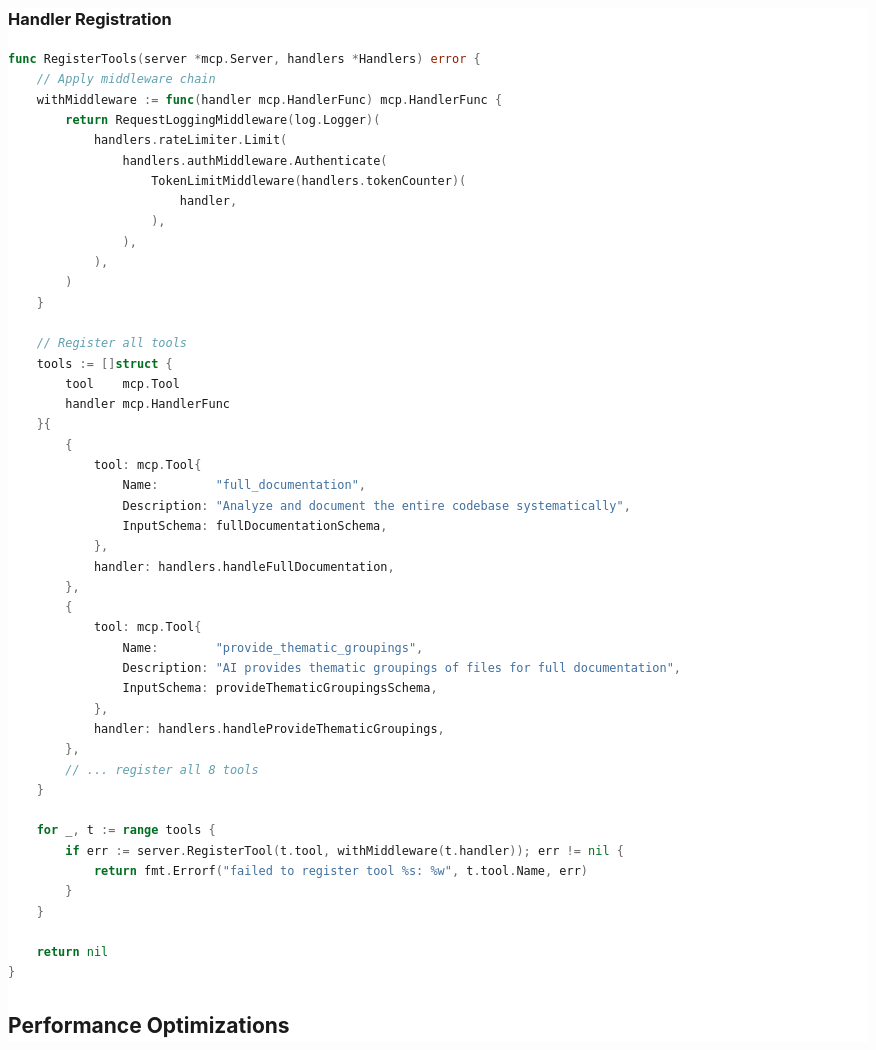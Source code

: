 ### Handler Registration

```go
func RegisterTools(server *mcp.Server, handlers *Handlers) error {
    // Apply middleware chain
    withMiddleware := func(handler mcp.HandlerFunc) mcp.HandlerFunc {
        return RequestLoggingMiddleware(log.Logger)(
            handlers.rateLimiter.Limit(
                handlers.authMiddleware.Authenticate(
                    TokenLimitMiddleware(handlers.tokenCounter)(
                        handler,
                    ),
                ),
            ),
        )
    }
    
    // Register all tools
    tools := []struct {
        tool    mcp.Tool
        handler mcp.HandlerFunc
    }{
        {
            tool: mcp.Tool{
                Name:        "full_documentation",
                Description: "Analyze and document the entire codebase systematically",
                InputSchema: fullDocumentationSchema,
            },
            handler: handlers.handleFullDocumentation,
        },
        {
            tool: mcp.Tool{
                Name:        "provide_thematic_groupings",
                Description: "AI provides thematic groupings of files for full documentation",
                InputSchema: provideThematicGroupingsSchema,
            },
            handler: handlers.handleProvideThematicGroupings,
        },
        // ... register all 8 tools
    }
    
    for _, t := range tools {
        if err := server.RegisterTool(t.tool, withMiddleware(t.handler)); err != nil {
            return fmt.Errorf("failed to register tool %s: %w", t.tool.Name, err)
        }
    }
    
    return nil
}
```

## Performance Optimizations
